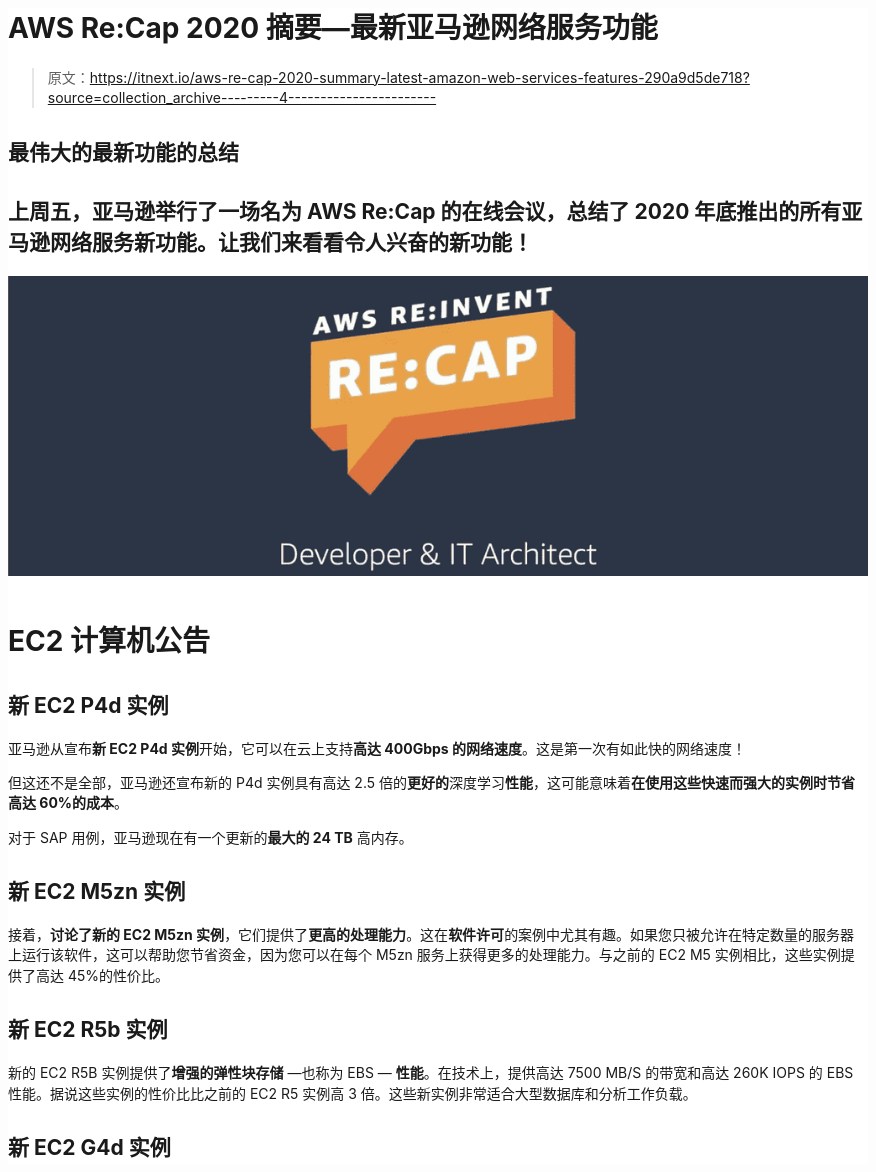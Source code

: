 # AWS Re:Cap 2020 摘要—最新亚马逊网络服务功能

> 原文：<https://itnext.io/aws-re-cap-2020-summary-latest-amazon-web-services-features-290a9d5de718?source=collection_archive---------4----------------------->

## 最伟大的最新功能的总结

## 上周五，亚马逊举行了一场名为 **AWS Re:Cap** 的在线会议，总结了 2020 年底推出的所有亚马逊网络服务新功能。让我们来看看令人兴奋的新功能！

![](img/5375858e4558c875f5d2d366c81eb5d9.png)

# EC2 计算机公告

## 新 EC2 P4d 实例

亚马逊从宣布**新 EC2 P4d 实例**开始，它可以在云上支持**高达 400Gbps 的网络速度**。这是第一次有如此快的网络速度！

但这还不是全部，亚马逊还宣布新的 P4d 实例具有高达 2.5 倍的**更好的**深度学习**性能**，这可能意味着**在使用这些快速而强大的实例时节省高达 60%的成本**。

对于 SAP 用例，亚马逊现在有一个更新的**最大的 24 TB** 高内存。

## 新 EC2 M5zn 实例

接着，**讨论了新的 EC2 M5zn 实例**，它们提供了**更高的处理能力**。这在**软件许可**的案例中尤其有趣。如果您只被允许在特定数量的服务器上运行该软件，这可以帮助您节省资金，因为您可以在每个 M5zn 服务上获得更多的处理能力。与之前的 EC2 M5 实例相比，这些实例提供了高达 45%的性价比。

## 新 EC2 R5b 实例

新的 EC2 R5B 实例提供了**增强的弹性块存储** —也称为 EBS — **性能**。在技术上，提供高达 7500 MB/S 的带宽和高达 260K IOPS 的 EBS 性能。据说这些实例的性价比比之前的 EC2 R5 实例高 3 倍。这些新实例非常适合大型数据库和分析工作负载。

## 新 EC2 G4d 实例
